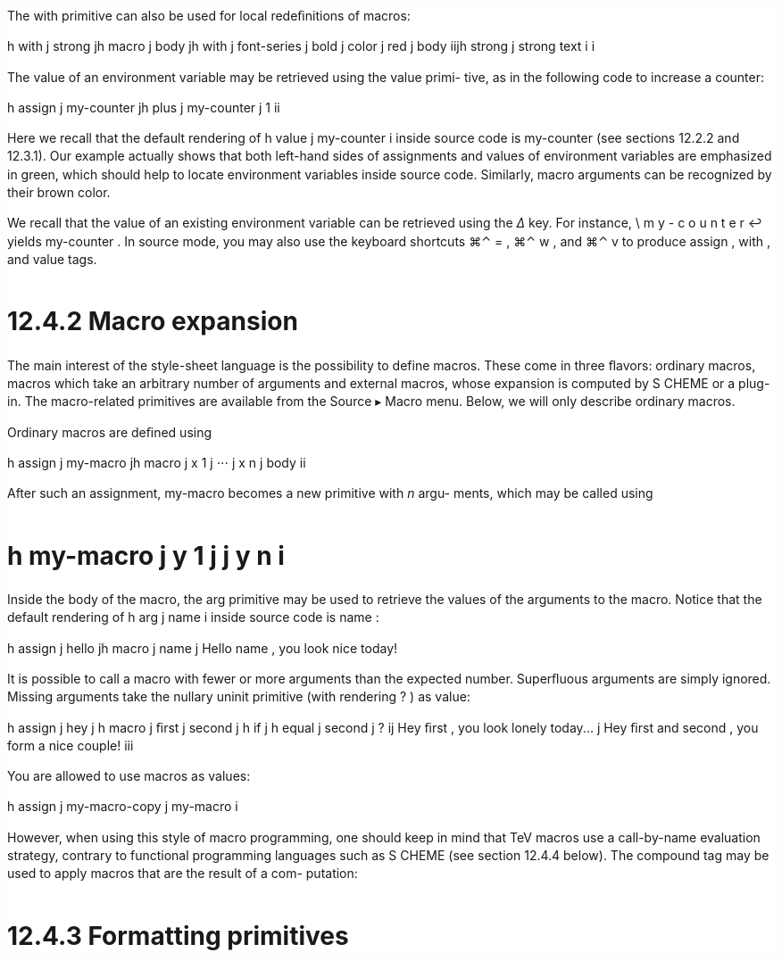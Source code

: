 The  with  primitive can also be used for local redeﬁnitions of macros:  

h with j  strong jh macro j  body jh with j  font-series j bold j  color j red j  body iijh strong j strong  text i i  

The value of an environment variable may be retrieved using the  value  primi- tive, as in the following code to increase a counter:  

h assign j my-counter jh plus j my-counter j 1 ii  

Here we recall that the default rendering of  h value  j  my-counter i  inside source code is  my-counter  (see sections 12.2.2 and 12.3.1). Our example actually shows that both left-hand sides of assignments and values of environment variables are emphasized in green, which should help to locate environment variables inside source code. Similarly, macro arguments can be recognized by their brown color.  

We recall that the value of an existing environment variable can be retrieved using the  $\Delta$   key. For instance,  \ m y - c o u n t e r  ↩ yields  my-counter . In source mode, you may also use the keyboard shortcuts  ⌘⌃ =  ,  ⌘⌃ w  , and  ⌘⌃ v to produce  assign ,  with , and  value  tags.  
# 12.4.2 Macro expansion  

The main interest of the style-sheet language is the possibility to define macros. These come in three ﬂavors: ordinary macros, macros which take an arbitrary number of arguments and external macros, whose expansion is computed by S CHEME  or a plug-in. The macro-related primitives are available from the Source  $\blacktriangleright$    Macro  menu. Below, we will only describe ordinary macros.  

Ordinary macros are deﬁned using  

h assign j my-macro jh macro j x 1 j ⋅⋅⋅ j x n j body ii  

After such an assignment,  my-macro  becomes a new primitive with    $n$   argu- ments, which may be called using  

# h my-macro j y 1 j j y n i  

Inside the body of the macro, the  arg  primitive may be used to retrieve the values of the arguments to the macro. Notice that the default rendering of  h arg j name i  inside source code is  name :  

h assign j hello jh macro j name j Hello  name , you look nice today!  

It is possible to call a macro with fewer or more arguments than the expected number. Superﬂuous arguments are simply ignored. Missing arguments take the nullary  uninit  primitive (with rendering  ? ) as value:  

h assign j hey j h macro j ﬁrst j second j h if j h equal j second j ? ij Hey  ﬁrst , you look lonely today... j Hey  ﬁrst  and  second , you form a nice couple! iii  

You are allowed to use macros as values:  

h assign j my-macro-copy j my-macro i  

However, when using this style of macro programming, one should keep in mind that  $\mathrm{TeV}$   macros use a call-by-name evaluation strategy, contrary to functional programming languages such as S CHEME  (see section 12.4.4 below). The  compound  tag may be used to apply macros that are the result of a com- putation:  
# 12.4.3 Formatting primitives  
